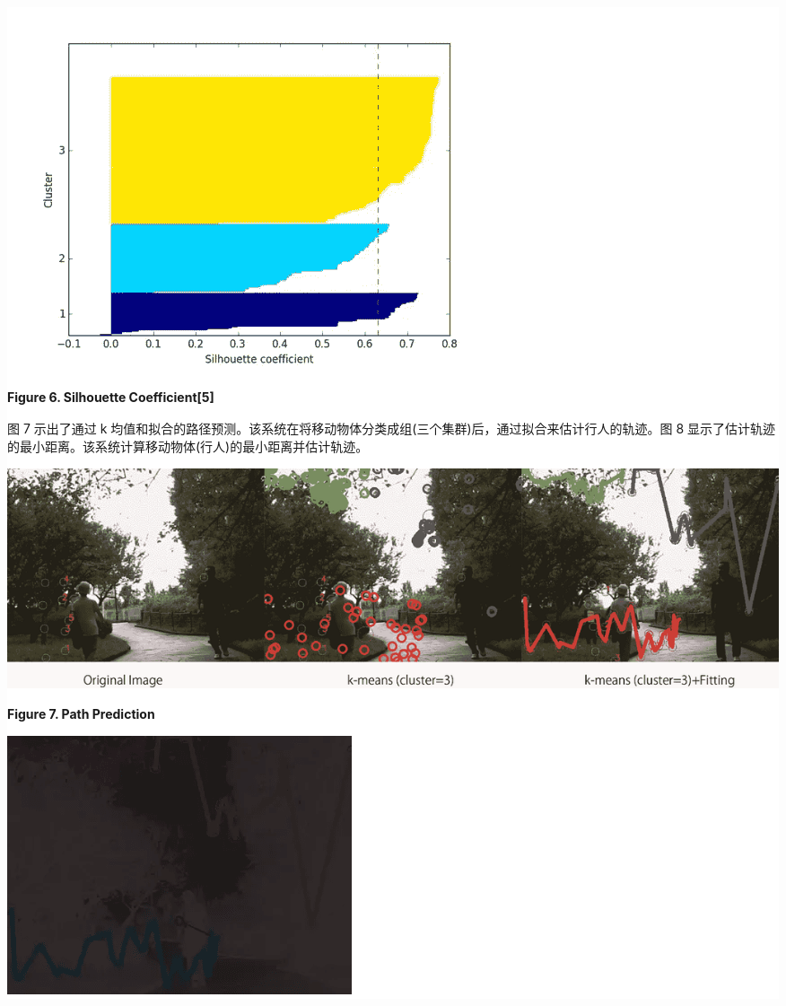 ![](img/c63a31d1a052888ce9cf9aa7b022b08a.png)

**Figure 6\. Silhouette Coefficient[5]**

图 7 示出了通过 k 均值和拟合的路径预测。该系统在将移动物体分类成组(三个集群)后，通过拟合来估计行人的轨迹。图 8 显示了估计轨迹的最小距离。该系统计算移动物体(行人)的最小距离并估计轨迹。

![](img/ed224c82862951570ec2137aaf9198e4.png)

**Figure 7\. Path Prediction**

![](img/e562a84e9ed07d64a918fc0cc1956b5e.png)
